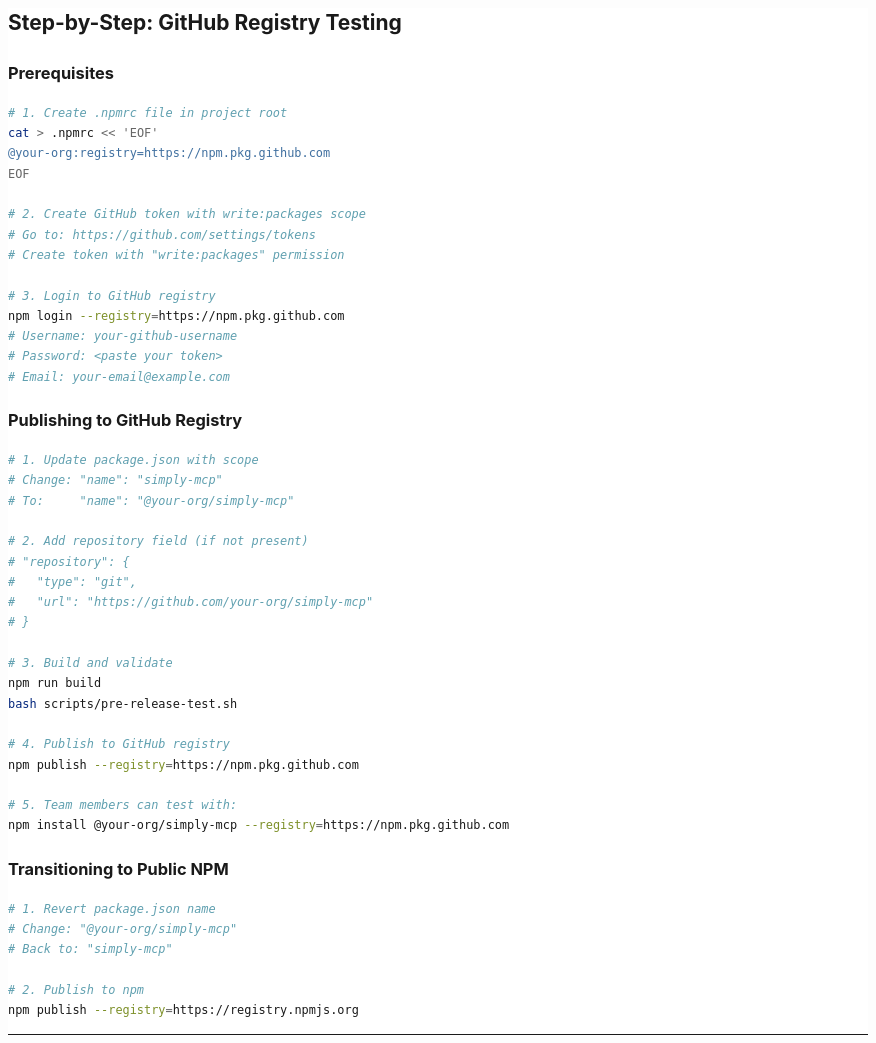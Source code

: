 ## Step-by-Step: GitHub Registry Testing

### Prerequisites

```bash
# 1. Create .npmrc file in project root
cat > .npmrc << 'EOF'
@your-org:registry=https://npm.pkg.github.com
EOF

# 2. Create GitHub token with write:packages scope
# Go to: https://github.com/settings/tokens
# Create token with "write:packages" permission

# 3. Login to GitHub registry
npm login --registry=https://npm.pkg.github.com
# Username: your-github-username
# Password: <paste your token>
# Email: your-email@example.com
```

### Publishing to GitHub Registry

```bash
# 1. Update package.json with scope
# Change: "name": "simply-mcp"
# To:     "name": "@your-org/simply-mcp"

# 2. Add repository field (if not present)
# "repository": {
#   "type": "git",
#   "url": "https://github.com/your-org/simply-mcp"
# }

# 3. Build and validate
npm run build
bash scripts/pre-release-test.sh

# 4. Publish to GitHub registry
npm publish --registry=https://npm.pkg.github.com

# 5. Team members can test with:
npm install @your-org/simply-mcp --registry=https://npm.pkg.github.com
```

### Transitioning to Public NPM

```bash
# 1. Revert package.json name
# Change: "@your-org/simply-mcp"
# Back to: "simply-mcp"

# 2. Publish to npm
npm publish --registry=https://registry.npmjs.org
```

---